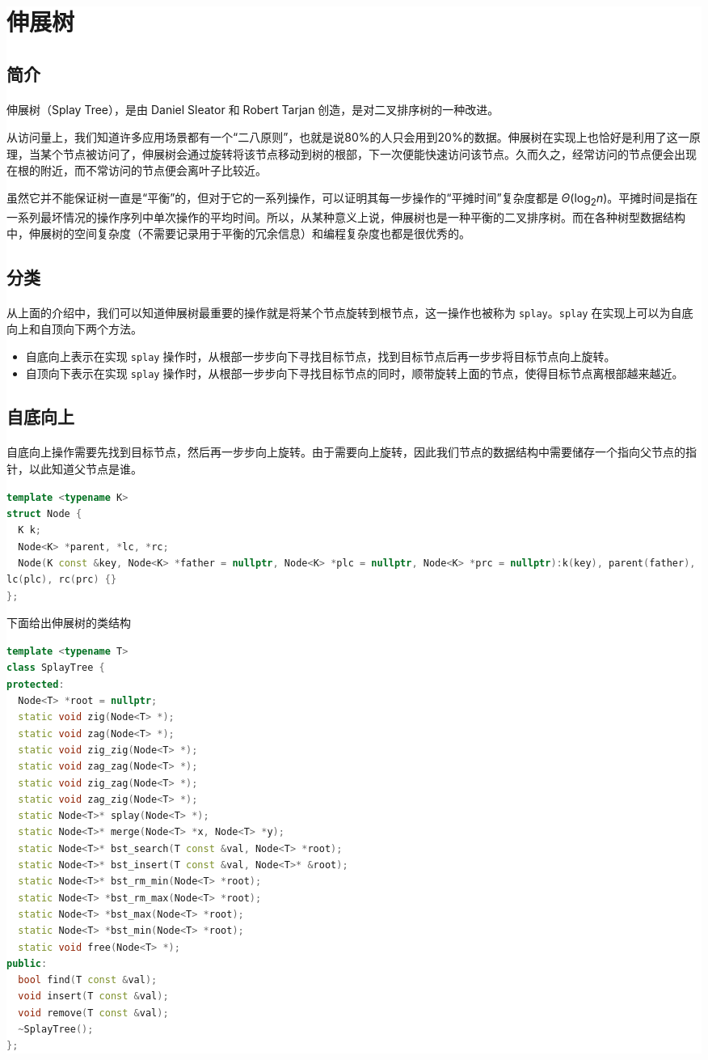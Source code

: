 # 伸展树

## 简介

伸展树（Splay Tree），是由 Daniel Sleator 和 Robert Tarjan 创造，是对二叉排序树的一种改进。

从访问量上，我们知道许多应用场景都有一个“二八原则”，也就是说80%的人只会用到20%的数据。伸展树在实现上也恰好是利用了这一原理，当某个节点被访问了，伸展树会通过旋转将该节点移动到树的根部，下一次便能快速访问该节点。久而久之，经常访问的节点便会出现在根的附近，而不常访问的节点便会离叶子比较近。

虽然它并不能保证树一直是“平衡”的，但对于它的一系列操作，可以证明其每一步操作的“平摊时间”复杂度都是 $\Theta(\log_2 n)$。平摊时间是指在一系列最坏情况的操作序列中单次操作的平均时间。所以，从某种意义上说，伸展树也是一种平衡的二叉排序树。而在各种树型数据结构中，伸展树的空间复杂度（不需要记录用于平衡的冗余信息）和编程复杂度也都是很优秀的。

## 分类

从上面的介绍中，我们可以知道伸展树最重要的操作就是将某个节点旋转到根节点，这一操作也被称为 `splay`。`splay` 在实现上可以为自底向上和自顶向下两个方法。

- 自底向上表示在实现 `splay` 操作时，从根部一步步向下寻找目标节点，找到目标节点后再一步步将目标节点向上旋转。
- 自顶向下表示在实现 `splay` 操作时，从根部一步步向下寻找目标节点的同时，顺带旋转上面的节点，使得目标节点离根部越来越近。


## 自底向上

自底向上操作需要先找到目标节点，然后再一步步向上旋转。由于需要向上旋转，因此我们节点的数据结构中需要储存一个指向父节点的指针，以此知道父节点是谁。

```cpp
template <typename K>
struct Node {
  K k;
  Node<K> *parent, *lc, *rc;
  Node(K const &key, Node<K> *father = nullptr, Node<K> *plc = nullptr, Node<K> *prc = nullptr):k(key), parent(father), lc(plc), rc(prc) {}
};
```

下面给出伸展树的类结构

```cpp
template <typename T>
class SplayTree {
protected:
  Node<T> *root = nullptr;
  static void zig(Node<T> *);
  static void zag(Node<T> *);
  static void zig_zig(Node<T> *);
  static void zag_zag(Node<T> *);
  static void zig_zag(Node<T> *);
  static void zag_zig(Node<T> *);
  static Node<T>* splay(Node<T> *);
  static Node<T>* merge(Node<T> *x, Node<T> *y);
  static Node<T>* bst_search(T const &val, Node<T> *root);
  static Node<T>* bst_insert(T const &val, Node<T>* &root);
  static Node<T>* bst_rm_min(Node<T> *root);
  static Node<T> *bst_rm_max(Node<T> *root);
  static Node<T> *bst_max(Node<T> *root);
  static Node<T> *bst_min(Node<T> *root);
  static void free(Node<T> *);
public:
  bool find(T const &val);
  void insert(T const &val);
  void remove(T const &val);
  ~SplayTree();
};
```
